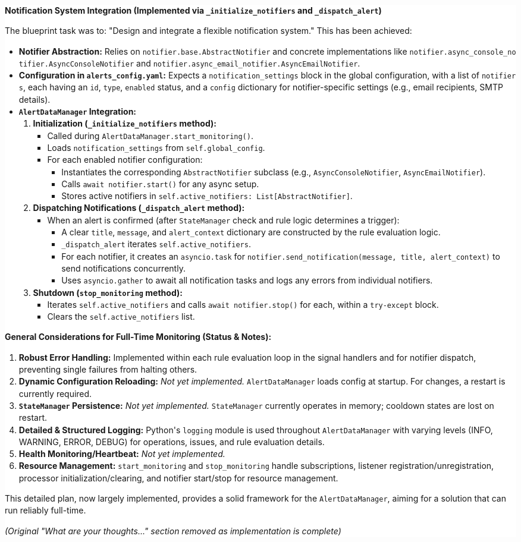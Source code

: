 **Notification System Integration (Implemented via `_initialize_notifiers` and `_dispatch_alert`)**

The blueprint task was to: "Design and integrate a flexible notification system."
This has been achieved:

*   **Notifier Abstraction:** Relies on `notifier.base.AbstractNotifier` and concrete implementations like `notifier.async_console_notifier.AsyncConsoleNotifier` and `notifier.async_email_notifier.AsyncEmailNotifier`.
*   **Configuration in `alerts_config.yaml`:** Expects a `notification_settings` block in the global configuration, with a list of `notifiers`, each having an `id`, `type`, `enabled` status, and a `config` dictionary for notifier-specific settings (e.g., email recipients, SMTP details).
*   **`AlertDataManager` Integration:**
    1.  **Initialization (`_initialize_notifiers` method):**
        *   Called during `AlertDataManager.start_monitoring()`.
        *   Loads `notification_settings` from `self.global_config`.
        *   For each enabled notifier configuration:
            *   Instantiates the corresponding `AbstractNotifier` subclass (e.g., `AsyncConsoleNotifier`, `AsyncEmailNotifier`).
            *   Calls `await notifier.start()` for any async setup.
            *   Stores active notifiers in `self.active_notifiers: List[AbstractNotifier]`.
    2.  **Dispatching Notifications (`_dispatch_alert` method):**
        *   When an alert is confirmed (after `StateManager` check and rule logic determines a trigger):
            *   A clear `title`, `message`, and `alert_context` dictionary are constructed by the rule evaluation logic.
            *   `_dispatch_alert` iterates `self.active_notifiers`.
            *   For each notifier, it creates an `asyncio.task` for `notifier.send_notification(message, title, alert_context)` to send notifications concurrently.
            *   Uses `asyncio.gather` to await all notification tasks and logs any errors from individual notifiers.
    3.  **Shutdown (`stop_monitoring` method):**
        *   Iterates `self.active_notifiers` and calls `await notifier.stop()` for each, within a `try-except` block.
        *   Clears the `self.active_notifiers` list.

**General Considerations for Full-Time Monitoring (Status & Notes):**

1.  **Robust Error Handling:** Implemented within each rule evaluation loop in the signal handlers and for notifier dispatch, preventing single failures from halting others.
2.  **Dynamic Configuration Reloading:** *Not yet implemented.* `AlertDataManager` loads config at startup. For changes, a restart is currently required.
3.  **`StateManager` Persistence:** *Not yet implemented.* `StateManager` currently operates in memory; cooldown states are lost on restart.
4.  **Detailed & Structured Logging:** Python's `logging` module is used throughout `AlertDataManager` with varying levels (INFO, WARNING, ERROR, DEBUG) for operations, issues, and rule evaluation details.
5.  **Health Monitoring/Heartbeat:** *Not yet implemented.*
6.  **Resource Management:** `start_monitoring` and `stop_monitoring` handle subscriptions, listener registration/unregistration, processor initialization/clearing, and notifier start/stop for resource management.

This detailed plan, now largely implemented, provides a solid framework for the `AlertDataManager`, aiming for a solution that can run reliably full-time.

*(Original "What are your thoughts..." section removed as implementation is complete)*
